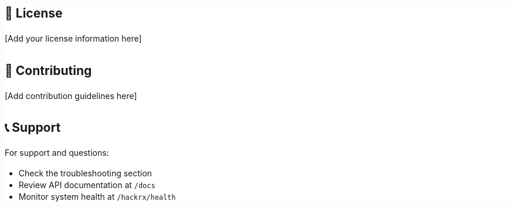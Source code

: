 ## 📄 License

[Add your license information here]

## 🤝 Contributing

[Add contribution guidelines here]

## 📞 Support

For support and questions:
- Check the troubleshooting section
- Review API documentation at `/docs`
- Monitor system health at `/hackrx/health`